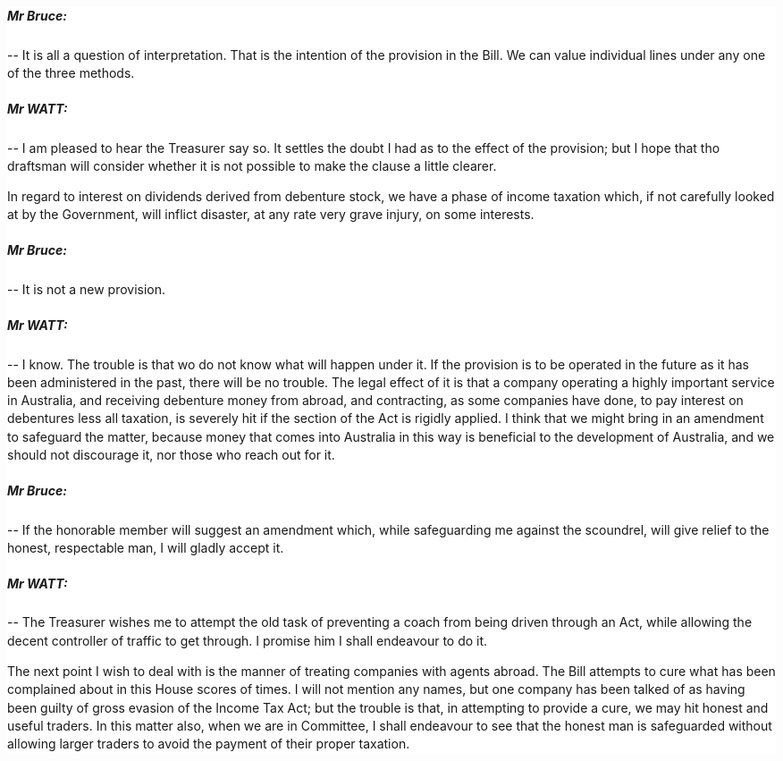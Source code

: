 ##### Mr Bruce:

--  It is all a question of interpretation. That is the intention of the provision in the Bill. We can value individual lines under any one of the three methods. 

##### Mr WATT:

-- I am pleased to hear the Treasurer say so. It settles the doubt I had as to the effect of the provision; but I hope that tho draftsman will consider whether it is not possible to make the clause a little clearer. 

In regard to interest on dividends derived from debenture stock, we have a phase of income taxation which, if not carefully looked at by the Government, will inflict disaster, at any rate very grave injury, on some interests. 

##### Mr Bruce:

--  It is not a new provision. 

##### Mr WATT:

-- I know. The trouble is that wo do not know what will happen under it. If the provision is to be operated in the future as it has been administered in the past, there will be no trouble. The legal effect of it is that a company operating a highly important service in Australia, and receiving debenture money from abroad, and contracting, as some companies have done, to pay interest on debentures less all taxation, is severely hit if the section of the Act is rigidly applied. I think that we might bring in an amendment to safeguard the matter, because money that comes into Australia in this way is beneficial to the development of Australia, and we should not discourage it, nor those who reach out for it. 

##### Mr Bruce:

--  If the honorable member will suggest an amendment which, while safeguarding me against the scoundrel, will give relief to the honest, respectable man, I will gladly accept it. 

##### Mr WATT:

-- The Treasurer wishes me to attempt the old task of preventing a coach from being driven through an Act, while allowing the decent controller of traffic to get through. I promise him I shall endeavour to do it. 

The next point I wish to deal with is the manner of treating companies with agents abroad. The Bill attempts to cure what has been complained about in this House scores of times. I will not mention any names, but one company has been talked of as having been guilty of gross evasion of the Income Tax Act; but the trouble is that, in attempting to provide a cure, we may hit honest and useful traders. In this matter also, when we are in Committee, I shall endeavour to see that the honest man is safeguarded without allowing larger traders to avoid the payment of their proper taxation. 

